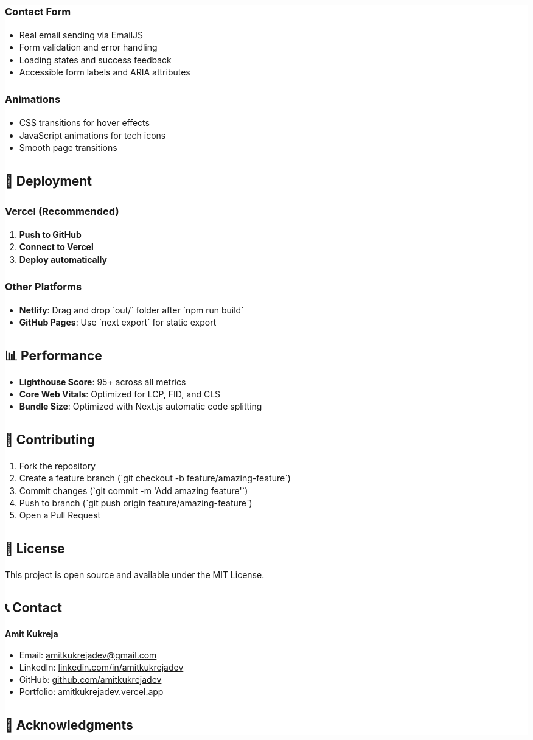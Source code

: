### Contact Form
- Real email sending via EmailJS
- Form validation and error handling
- Loading states and success feedback
- Accessible form labels and ARIA attributes

### Animations
- CSS transitions for hover effects
- JavaScript animations for tech icons
- Smooth page transitions

## 🚀 Deployment

### Vercel (Recommended)
1. **Push to GitHub**
2. **Connect to Vercel**
3. **Deploy automatically**

### Other Platforms
- **Netlify**: Drag and drop \`out/\` folder after \`npm run build\`
- **GitHub Pages**: Use \`next export\` for static export

## 📊 Performance

- **Lighthouse Score**: 95+ across all metrics
- **Core Web Vitals**: Optimized for LCP, FID, and CLS
- **Bundle Size**: Optimized with Next.js automatic code splitting

## 🤝 Contributing

1. Fork the repository
2. Create a feature branch (\`git checkout -b feature/amazing-feature\`)
3. Commit changes (\`git commit -m 'Add amazing feature'\`)
4. Push to branch (\`git push origin feature/amazing-feature\`)
5. Open a Pull Request

## 📄 License

This project is open source and available under the [MIT License](LICENSE).

## 📞 Contact

**Amit Kukreja**
- Email: [amitkukrejadev@gmail.com](mailto:amitkukrejadev@gmail.com)
- LinkedIn: [linkedin.com/in/amitkukrejadev](https://linkedin.com/in/amitkukrejadev)
- GitHub: [github.com/amitkukrejadev](https://github.com/amitkukrejadev)
- Portfolio: [amitkukrejadev.vercel.app](https://amitkukrejadev.vercel.app)

## 🙏 Acknowledgments
